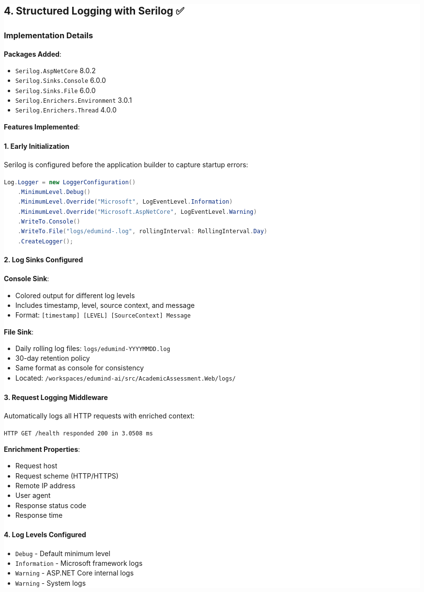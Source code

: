 
## 4. Structured Logging with Serilog ✅

### Implementation Details

**Packages Added**:
- `Serilog.AspNetCore` 8.0.2
- `Serilog.Sinks.Console` 6.0.0
- `Serilog.Sinks.File` 6.0.0
- `Serilog.Enrichers.Environment` 3.0.1
- `Serilog.Enrichers.Thread` 4.0.0

**Features Implemented**:

#### 1. Early Initialization
Serilog is configured before the application builder to capture startup errors:
```csharp
Log.Logger = new LoggerConfiguration()
    .MinimumLevel.Debug()
    .MinimumLevel.Override("Microsoft", LogEventLevel.Information)
    .MinimumLevel.Override("Microsoft.AspNetCore", LogEventLevel.Warning)
    .WriteTo.Console()
    .WriteTo.File("logs/edumind-.log", rollingInterval: RollingInterval.Day)
    .CreateLogger();
```

#### 2. Log Sinks Configured

**Console Sink**:
- Colored output for different log levels
- Includes timestamp, level, source context, and message
- Format: `[timestamp] [LEVEL] [SourceContext] Message`

**File Sink**:
- Daily rolling log files: `logs/edumind-YYYYMMDD.log`
- 30-day retention policy
- Same format as console for consistency
- Located: `/workspaces/edumind-ai/src/AcademicAssessment.Web/logs/`

#### 3. Request Logging Middleware
Automatically logs all HTTP requests with enriched context:
```
HTTP GET /health responded 200 in 3.0508 ms
```

**Enrichment Properties**:
- Request host
- Request scheme (HTTP/HTTPS)
- Remote IP address
- User agent
- Response status code
- Response time

#### 4. Log Levels Configured
- `Debug` - Default minimum level
- `Information` - Microsoft framework logs
- `Warning` - ASP.NET Core internal logs
- `Warning` - System logs
